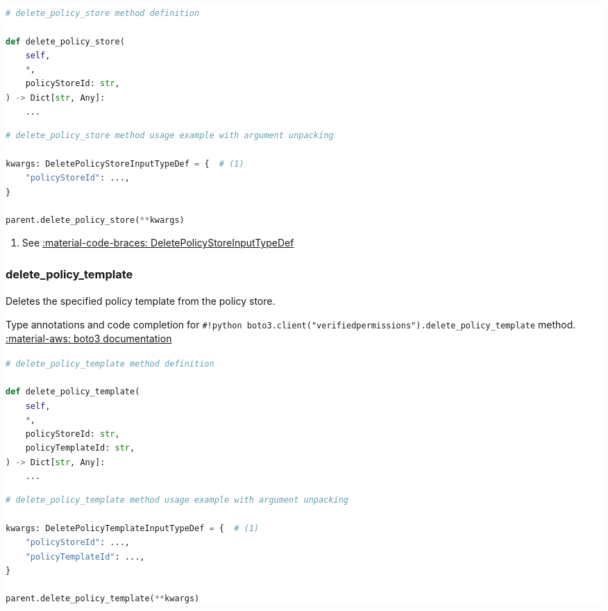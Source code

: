 ```python
# delete_policy_store method definition

def delete_policy_store(
    self,
    *,
    policyStoreId: str,
) -> Dict[str, Any]:
    ...
```

```python
# delete_policy_store method usage example with argument unpacking

kwargs: DeletePolicyStoreInputTypeDef = {  # (1)
    "policyStoreId": ...,
}

parent.delete_policy_store(**kwargs)
```

1. See [:material-code-braces: DeletePolicyStoreInputTypeDef](./type_defs.md#deletepolicystoreinputtypedef)

### delete\_policy\_template

Deletes the specified policy template from the policy store.

Type annotations and code completion for `#!python boto3.client("verifiedpermissions").delete_policy_template` method.
[:material-aws: boto3 documentation](https://boto3.amazonaws.com/v1/documentation/api/latest/reference/services/verifiedpermissions/client/delete_policy_template.html)

```python
# delete_policy_template method definition

def delete_policy_template(
    self,
    *,
    policyStoreId: str,
    policyTemplateId: str,
) -> Dict[str, Any]:
    ...
```

```python
# delete_policy_template method usage example with argument unpacking

kwargs: DeletePolicyTemplateInputTypeDef = {  # (1)
    "policyStoreId": ...,
    "policyTemplateId": ...,
}

parent.delete_policy_template(**kwargs)
```
